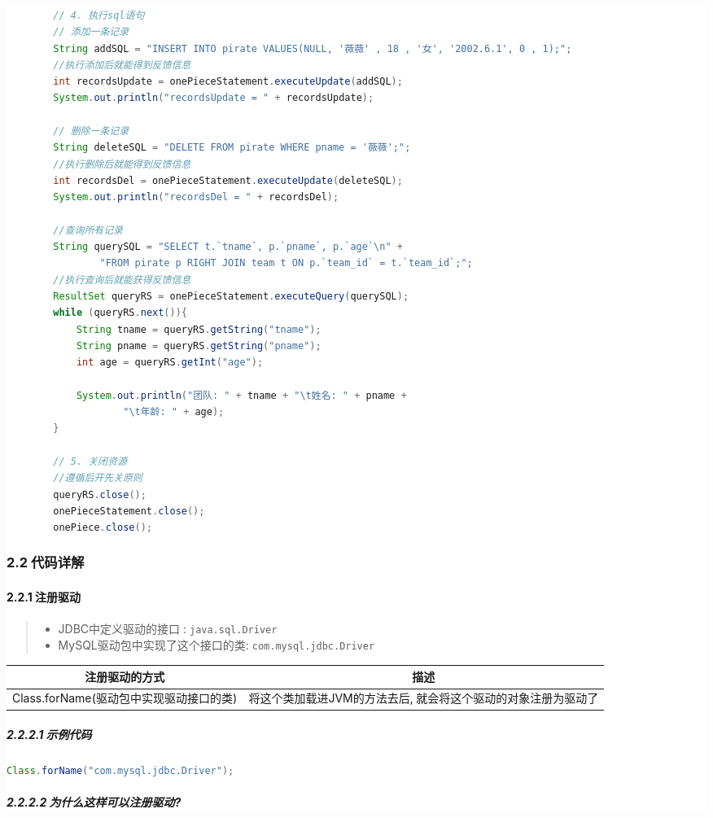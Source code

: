 ```java
        // 4. 执行sql语句
        // 添加一条记录
        String addSQL = "INSERT INTO pirate VALUES(NULL, '薇薇' , 18 , '女', '2002.6.1', 0 , 1);";
        //执行添加后就能得到反馈信息
        int recordsUpdate = onePieceStatement.executeUpdate(addSQL);
        System.out.println("recordsUpdate = " + recordsUpdate);

        // 删除一条记录
        String deleteSQL = "DELETE FROM pirate WHERE pname = '薇薇';";
        //执行删除后就能得到反馈信息
        int recordsDel = onePieceStatement.executeUpdate(deleteSQL);
        System.out.println("recordsDel = " + recordsDel);

        //查询所有记录
        String querySQL = "SELECT t.`tname`, p.`pname`, p.`age`\n" +
                "FROM pirate p RIGHT JOIN team t ON p.`team_id` = t.`team_id`;";
        //执行查询后就能获得反馈信息
        ResultSet queryRS = onePieceStatement.executeQuery(querySQL);
        while (queryRS.next()){
            String tname = queryRS.getString("tname");
            String pname = queryRS.getString("pname");
            int age = queryRS.getInt("age");

            System.out.println("团队: " + tname + "\t姓名: " + pname +
                    "\t年龄: " + age);
        }

        // 5. 关闭资源
        //遵循后开先关原则
        queryRS.close();
        onePieceStatement.close();
        onePiece.close();
```

### 2.2 代码详解

#### 2.2.1 注册驱动

> - JDBC中定义驱动的接口 : `java.sql.Driver`
> - MySQL驱动包中实现了这个接口的类: `com.mysql.jdbc.Driver`

| 注册驱动的方式                          | 描述                                                         |
| --------------------------------------- | ------------------------------------------------------------ |
| Class.forName(驱动包中实现驱动接口的类) | 将这个类加载进JVM的方法去后, 就会将这个驱动的对象注册为驱动了 |

##### 2.2.2.1 示例代码

```java
Class.forName("com.mysql.jdbc.Driver");
```

##### 2.2.2.2 为什么这样可以注册驱动?
